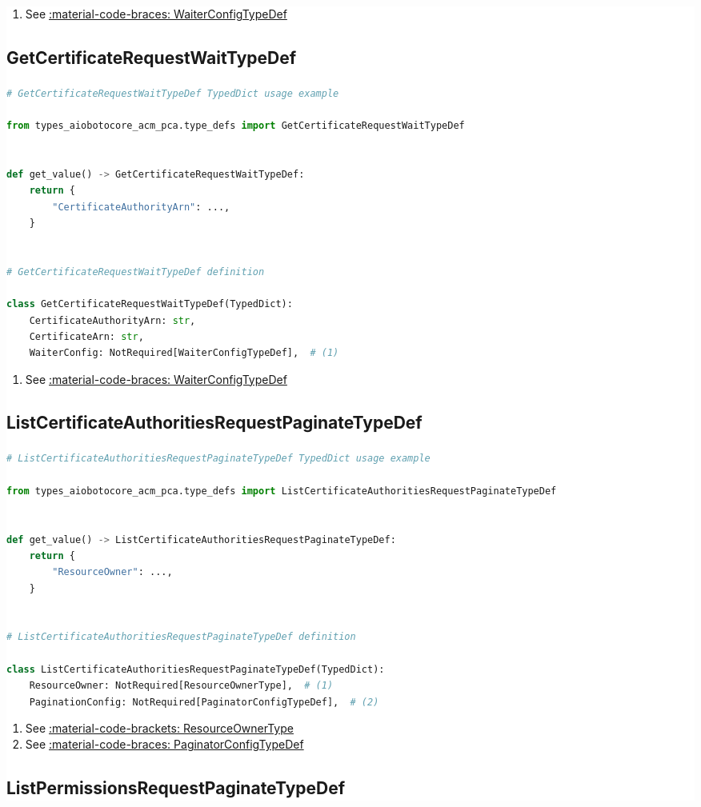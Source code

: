 1. See [:material-code-braces: WaiterConfigTypeDef](./type_defs.md#waiterconfigtypedef)

## GetCertificateRequestWaitTypeDef

```python
# GetCertificateRequestWaitTypeDef TypedDict usage example

from types_aiobotocore_acm_pca.type_defs import GetCertificateRequestWaitTypeDef


def get_value() -> GetCertificateRequestWaitTypeDef:
    return {
        "CertificateAuthorityArn": ...,
    }


# GetCertificateRequestWaitTypeDef definition

class GetCertificateRequestWaitTypeDef(TypedDict):
    CertificateAuthorityArn: str,
    CertificateArn: str,
    WaiterConfig: NotRequired[WaiterConfigTypeDef],  # (1)
```

1. See [:material-code-braces: WaiterConfigTypeDef](./type_defs.md#waiterconfigtypedef)

## ListCertificateAuthoritiesRequestPaginateTypeDef

```python
# ListCertificateAuthoritiesRequestPaginateTypeDef TypedDict usage example

from types_aiobotocore_acm_pca.type_defs import ListCertificateAuthoritiesRequestPaginateTypeDef


def get_value() -> ListCertificateAuthoritiesRequestPaginateTypeDef:
    return {
        "ResourceOwner": ...,
    }


# ListCertificateAuthoritiesRequestPaginateTypeDef definition

class ListCertificateAuthoritiesRequestPaginateTypeDef(TypedDict):
    ResourceOwner: NotRequired[ResourceOwnerType],  # (1)
    PaginationConfig: NotRequired[PaginatorConfigTypeDef],  # (2)
```

1. See [:material-code-brackets: ResourceOwnerType](./literals.md#resourceownertype)
2. See [:material-code-braces: PaginatorConfigTypeDef](./type_defs.md#paginatorconfigtypedef)

## ListPermissionsRequestPaginateTypeDef
